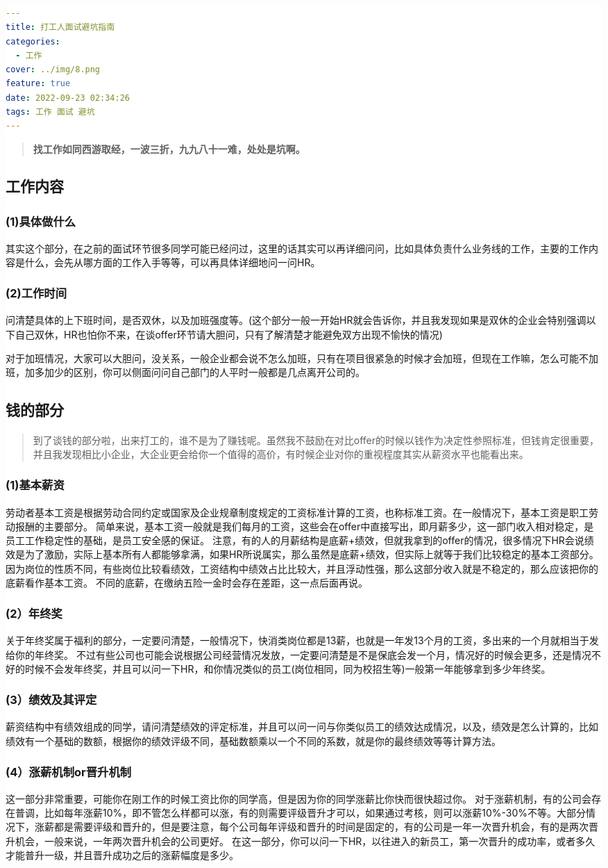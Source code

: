 ```yaml
---
title: 打工人面试避坑指南
categories:
  - 工作
cover: ../img/8.png
feature: true
date: 2022-09-23 02:34:26
tags: 工作 面试 避坑
---
```


> **找工作如同西游取经，一波三折，九九八十一难，处处是坑啊。**



## 工作内容
### (1)具体做什么
其实这个部分，在之前的面试环节很多同学可能已经问过，这里的话其实可以再详细问问，比如具体负责什么业务线的工作，主要的工作内容是什么，会先从哪方面的工作入手等等，可以再具体详细地问一问HR。
### (2)工作时间
问清楚具体的上下班时间，是否双休，以及加班强度等。(这个部分一般一开始HR就会告诉你，并且我发现如果是双休的企业会特别强调以下自己双休，HR也怕你不来，在谈offer环节请大胆问，只有了解清楚才能避免双方出现不愉快的情况)

对于加班情况，大家可以大胆问，没关系，一般企业都会说不怎么加班，只有在项目很紧急的时候才会加班，但现在工作嘛，怎么可能不加班，加多加少的区别，你可以侧面问问自己部门的人平时一般都是几点离开公司的。

## 钱的部分
> 到了谈钱的部分啦，出来打工的，谁不是为了赚钱呢。虽然我不鼓励在对比offer的时候以钱作为决定性参照标准，但钱肯定很重要，并且我发现相比小企业，大企业更会给你一个值得的高价，有时候企业对你的重视程度其实从薪资水平也能看出来。

### (1)基本薪资
劳动者基本工资是根据劳动合同约定或国家及企业规章制度规定的工资标准计算的工资，也称标准工资。在一般情况下，基本工资是职工劳动报酬的主要部分。
简单来说，基本工资一般就是我们每月的工资，这些会在offer中直接写出，即月薪多少，这一部门收入相对稳定，是员工工作稳定性的基础，是员工安全感的保证。
注意，有的人的月薪结构是底薪+绩效，但就我拿到的offer的情况，很多情况下HR会说绩效是为了激励，实际上基本所有人都能够拿满，如果HR所说属实，那么虽然是底薪+绩效，但实际上就等于我们比较稳定的基本工资部分。
因为岗位的性质不同，有些岗位比较看绩效，工资结构中绩效占比比较大，并且浮动性强，那么这部分收入就是不稳定的，那么应该把你的底薪看作基本工资。
不同的底薪，在缴纳五险一金时会存在差距，这一点后面再说。

### (2）年终奖
关于年终奖属于福利的部分，一定要问清楚，一般情况下，快消类岗位都是13薪，也就是一年发13个月的工资，多出来的一个月就相当于发给你的年终奖。
不过有些公司也可能会说根据公司经营情况发放，一定要问清楚是不是保底会发一个月，情况好的时候会更多，还是情况不好的时候不会发年终奖，并且可以问一下HR，和你情况类似的员工(岗位相同，同为校招生等)一般第一年能够拿到多少年终奖。

### (3）绩效及其评定
薪资结构中有绩效组成的同学，请问清楚绩效的评定标准，并且可以问一问与你类似员工的绩效达成情况，以及，绩效是怎么计算的，比如绩效有一个基础的数额，根据你的绩效评级不同，基础数额乘以一个不同的系数，就是你的最终绩效等等计算方法。

### (4）涨薪机制or晋升机制
这一部分非常重要，可能你在刚工作的时候工资比你的同学高，但是因为你的同学涨薪比你快而很快超过你。
对于涨薪机制，有的公司会存在普调，比如每年涨薪10%，即不管怎么样都可以涨，有的则需要评级晋升才可以，如果通过考核，则可以涨薪10%-30%不等。大部分情况下，涨薪都是需要评级和晋升的，但是要注意，每个公司每年评级和晋升的时间是固定的，有的公司是一年一次晋升机会，有的是两次晋升机会，一般来说，一年两次晋升机会的公司更好。
在这一部分，你可以问一下HR，以往进入的新员工，第一次晋升的成功率，或者多久才能普升一级，并且晋升成功之后的涨薪幅度是多少。
